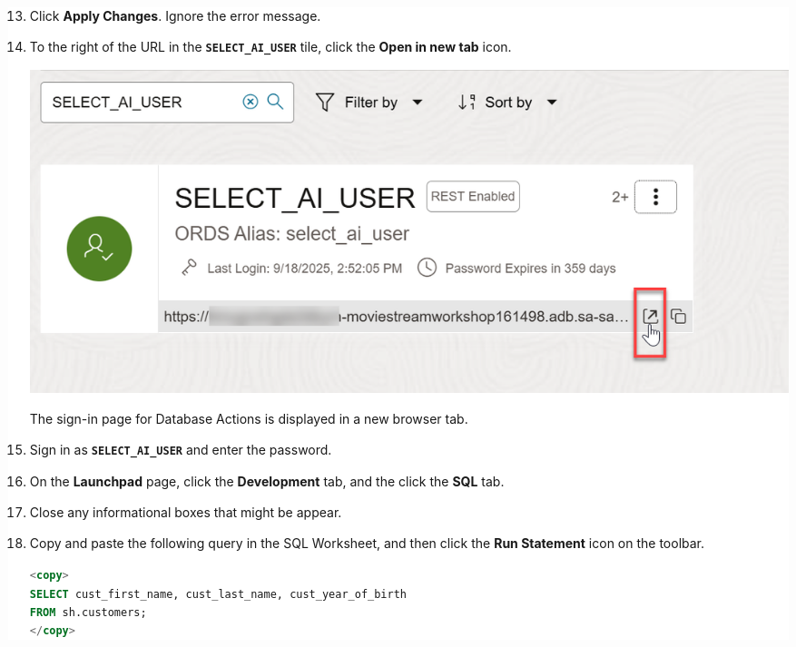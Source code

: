13. Click **Apply Changes**. Ignore the error message.

14. To the right of the URL in the **`SELECT_AI_USER`** tile, click the **Open in new tab** icon.

    ![Open in new window](images/open-new-window.png " ")

    The sign-in page for Database Actions is displayed in a new browser tab.

15. Sign in as **`SELECT_AI_USER`** and enter the password.

16. On the **Launchpad** page, click the **Development** tab, and the click the **SQL** tab.

17. Close any informational boxes that might be appear.

18. Copy and paste the following query in the SQL Worksheet, and then click the **Run Statement** icon on the toolbar.

    ```sql
    <copy>
    SELECT cust_first_name, cust_last_name, cust_year_of_birth
    FROM sh.customers;
    </copy>
    ```
